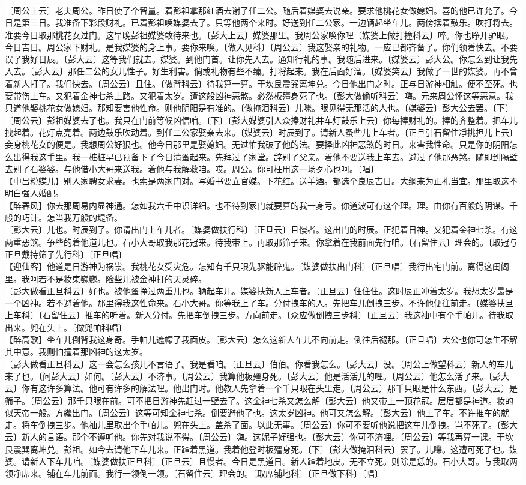 〔周公上云〕老夫周公。昨日使了个智量。着彭祖拿那红酒去谢了任二公。随后着媒婆去说亲。要求他桃花女做媳妇。喜的他已许允了。今日是第三日。我准备下彩段财礼。已着彭祖唤媒婆去了。只等他两个来时。好送到任二公家。一边辆起坐车儿。两傍摆着鼓乐。吹打将去。准要今日取那桃花女过门。这早晚彭祖媒婆敢待来也。〔彭大上云〕媒婆那里。我周公家唤你哩〔媒婆上做打撞科云〕啐。你也睁开驴眼。今日吉日。周公家下财礼。是我媒婆的身上事。要你来唤。〔做入见科〕〔周公云〕我这娶亲的礼物。一应已都齐备了。你们领着快去。不要误了我好日辰。〔彭大云〕这等我们就去。媒婆。到他门首。让你先入去。通知行礼的事。我随后进来。〔媒婆云〕彭大公。你怎么到让我先入去。〔彭大云〕那任二公的女儿性子。好生利害。倘或礼物有些不臻。打将起来。我在后面好溜。〔媒婆笑云〕我做了一世的媒婆。再不曾着新人打了。我们快去。〔周公云〕且住。〔做背科云〕待我算一算。干坎艮震巽离坤兑。今日他出门之时。正与日游神相触。便不至死。也要带伤上车。又犯着金神七杀上路。又犯着太岁。遭这般凶神恶煞。必然板殭身死了也。〔彭大做偷听科云〕嗨。元来周公怀这等恶意。我只道他娶桃花女做媳妇。那知要害他性命。则他阴阳是有准的。〔做掩泪科云〕儿嚛。眼见得无那活的人也。〔媒婆云〕彭大公去罢。〔下〕〔周公云〕彭祖媒婆去了也。我只在门前等候凶信咱。〔下〕〔彭大媒婆引人众捧财礼并车灯鼓乐上云〕你每捧财礼的。捧的齐整着。把车儿拽起着。花灯点亮着。两边鼓乐吹动着。到任二公家娶亲去来。〔媒婆云〕时辰到了。请新人蚤些儿上车者。〔正旦引石留住凈挑担儿上云〕妾身桃花女的便是。我想周公好狠也。他今日那里是娶媳妇。无过恠我破了他的法。要择此凶神恶煞的时日。来害我性命。只是你的阴阳怎么出得我这手里。我一桩桩早已预备下了今日清蚤起来。先拜过了家堂。辞别了父亲。着他不要送我上车去。避过了他那恶煞。随即到隔壁去别了石婆婆。与他借小大哥来送我。着他与我解救咱。哎。周公。你可枉用这一场歹心也呵。〔唱〕  
【中吕粉蝶儿】别人家聘女求妻。也索是两家门对。写婚书要立官媒。下花红。送羊酒。都选个良辰吉日。大纲来为正礼当宜。那里取这不明白强人婚配。  
【醉春风】你去那周易内显神通。怎如我六壬中识详细。也不待到家门就要算的我一身亏。你道波可有这个理。理。由你有百般的阴谋。千般的巧计。怎当我万般的堤备。  
〔彭大云〕儿也。时辰到了。你请出门上车儿者。〔媒婆做扶行科〕〔正旦云〕且慢者。这出门的时辰。正犯着日神。又犯着金神七杀。有这两重恶煞。争些的着他道儿也。石小大哥取我那花冠来。待我带上。再取那筛子来。你拿着在我前面先行咱。〔石留住云〕理会的。〔取冠与正旦戴持筛子先行科〕〔正旦唱〕  
【迎仙客】他道是日游神为祸祟。我桃花女受灾危。怎知有千只眼先驱能辟鬼。〔媒婆做扶出门科〕〔正旦唱〕我行出宅门前。离得这闺阁里。我呵若不是妆束巍巍。险些儿被金神打的天灵碎。  
〔彭大做看正旦科云〕好也。被他蚤挣过两重儿也。辆起车儿。媒婆扶新人上车者。〔正旦云〕住住住。这时辰正冲着太岁。我想太岁最是一个凶神。若不避着他。那里得我这性命来。石小大哥。你等我上了车。分付拽车的人。先把车儿倒拽三步。不许他便往前走。〔媒婆扶旦上车科〕〔石留住云〕推车的听着。新人分付。先把车倒拽三步。方向前走。〔众应做倒拽三步科〕〔正旦云〕我这袖中有个手帕儿。待我取出来。兜在头上。〔做兜帕科唱〕  
【醉高歌】坐车儿倒背我这身奇。手帕儿遮幪了我面皮。〔彭大云〕怎么这新人车儿不向前走。倒往后褪那。〔正旦唱〕大公也你可怎生不解其中意。我则怕撞着那凶神的这太岁。  
〔彭大做看正旦科云〕这一会怎么孩儿不言语了。我是看咱。〔正旦云〕伯伯。你看我怎么。〔彭大云〕没。〔周公上做望科云〕新人的车儿来了也。〔问彭大云〕如何。〔彭大云〕不济事。〔周公云〕我算他板殭身死。〔彭大云〕他是活活儿的哩。〔周公云〕他怎么活了来。〔彭大云〕你有这许多算法。他可有许多的解法哩。他出门时。他教人先拿着一个千只眼在头里走。〔周公云〕那千只眼是什么东西。〔彭大云〕是筛子。〔周公云〕那千只眼在前。可不把日游神先赶过一壁去了。这金神七杀又怎么解〔彭大云〕他又带上一顶花冠。层层都是神道。妆的似天帝一般。方纔出门。〔周公云〕这等可知金神七杀。倒要避他了也。这太岁凶神。他可又怎么解。〔彭大云〕他上了车。不许推车的就走。将车倒拽三步。他袖儿里取出个手帕儿。兜在头上。盖杀了面。以此无事。〔周公云〕你可不要听他说把这车儿倒拽。岂不死了。〔彭大云〕新人的言语。那个不遵听他。你先对我说不得。〔周公云〕嗨。这妮子好强也。〔彭大云〕你可不济哩。〔周公云〕等我再算一课。干坎艮震巽离坤兑。彭祖。如今去请他下车儿来。正蹅着黑道。我着他登时板殭身死。〔下〕〔彭大做掩泪科云〕罢了。儿嚛。这遭可死了也。媒婆。请新人下车儿咱。〔媒婆做扶正旦科〕〔正旦云〕且慢者。今日是黑道日。新人蹅着地皮。无不立死。则除是恁的。石小大哥。与我取两领净席来。铺在车儿前面。我行一领倒一领。〔石留住云〕理会的。〔取席铺地科〕〔正旦做下科〕〔唱〕  

